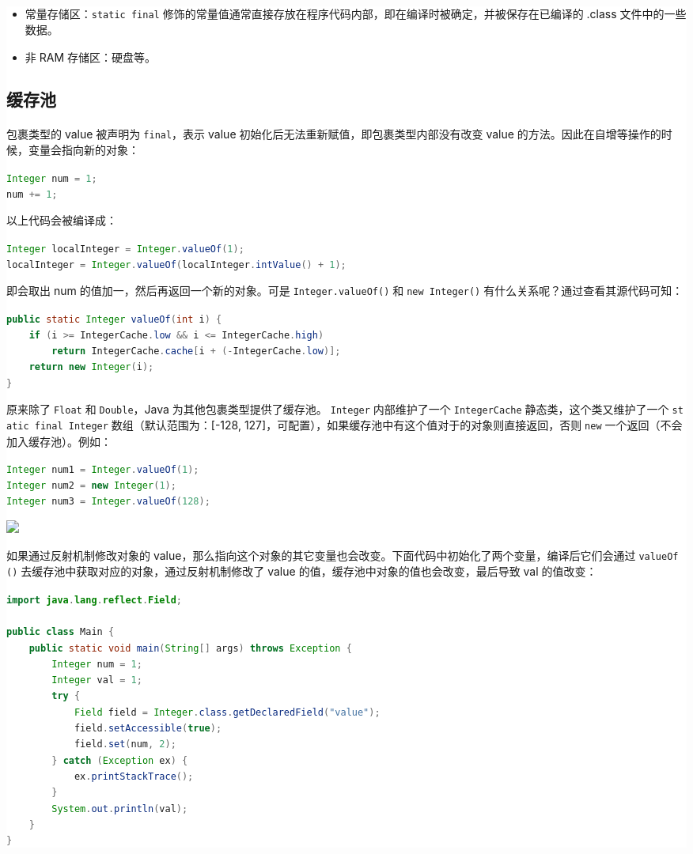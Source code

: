 * 常量存储区：`static final` 修饰的常量值通常直接存放在程序代码内部，即在编译时被确定，并被保存在已编译的 .class 文件中的一些数据。

* 非 RAM 存储区：硬盘等。

## 缓存池

包裹类型的 value 被声明为 `final`，表示 value 初始化后无法重新赋值，即包裹类型内部没有改变 value 的方法。因此在自增等操作的时候，变量会指向新的对象：

``` java
Integer num = 1;
num += 1;
```

以上代码会被编译成：

``` java
Integer localInteger = Integer.valueOf(1);
localInteger = Integer.valueOf(localInteger.intValue() + 1);
```

即会取出 num 的值加一，然后再返回一个新的对象。可是 `Integer.valueOf()` 和 `new Integer()` 有什么关系呢？通过查看其源代码可知：

``` java
public static Integer valueOf(int i) {
    if (i >= IntegerCache.low && i <= IntegerCache.high)
        return IntegerCache.cache[i + (-IntegerCache.low)];
    return new Integer(i);
}
```

原来除了 `Float` 和 `Double`，Java 为其他包裹类型提供了缓存池。 `Integer` 内部维护了一个 `IntegerCache` 静态类，这个类又维护了一个 `static final Integer` 数组（默认范围为：[-128, 127]，可配置），如果缓存池中有这个值对于的对象则直接返回，否则 `new` 一个返回（不会加入缓存池）。例如：

``` java
Integer num1 = Integer.valueOf(1);
Integer num2 = new Integer(1);
Integer num3 = Integer.valueOf(128);
```



![](https://s1.ax2x.com/2019/04/08/5GQyMy.png)

如果通过反射机制修改对象的 value，那么指向这个对象的其它变量也会改变。下面代码中初始化了两个变量，编译后它们会通过 `valueOf()` 去缓存池中获取对应的对象，通过反射机制修改了 value 的值，缓存池中对象的值也会改变，最后导致 val 的值改变：

```java
import java.lang.reflect.Field;

public class Main {
    public static void main(String[] args) throws Exception {
        Integer num = 1;
        Integer val = 1;
        try {
            Field field = Integer.class.getDeclaredField("value");
            field.setAccessible(true);
            field.set(num, 2);
        } catch (Exception ex) {
            ex.printStackTrace();
        }
        System.out.println(val);
    }
}
```
